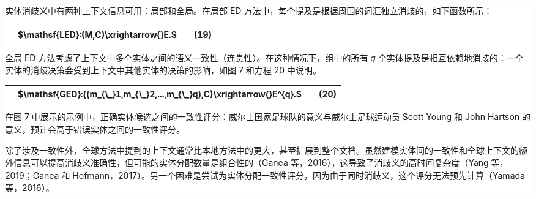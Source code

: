 实体消歧义中有两种上下文信息可用：局部和全局。在局部 ED 方法中，每个提及是根据周围的词汇独立消歧的，如下函数所示：

|  | $\mathsf{LED}:(M,C)\xrightarrow{}E.$ |  | (19) |
| --- | --- | --- | --- |

全局 ED 方法考虑了上下文中多个实体之间的语义一致性（连贯性）。在这种情况下，组中的所有 $q$ 个实体提及是相互依赖地消歧的：一个实体的消歧决策会受到上下文中其他实体的决策的影响，如图 7 和方程 20 中说明。

|  | $\mathsf{GED}:((m_{\_}1,m_{\_}2,...,m_{\_}q),C)\xrightarrow{}E^{q}.$ |  | (20) |
| --- | --- | --- | --- |

在图 7 中展示的示例中，正确实体候选之间的一致性评分：威尔士国家足球队的意义与威尔士足球运动员 Scott Young 和 John Hartson 的意义，预计会高于错误实体之间的一致性评分。

除了涉及一致性外，全球方法中提到的上下文通常比本地方法中的更大，甚至扩展到整个文档。虽然建模实体间的一致性和全球上下文的额外信息可以提高消歧义准确性，但可能的实体分配数量是组合性的（Ganea 等，2016），这导致了消歧义的高时间复杂度（Yang 等，2019；Ganea 和 Hofmann，2017）。另一个困难是尝试为实体分配一致性评分，因为由于同时消歧义，这个评分无法预先计算（Yamada 等，2016）。

